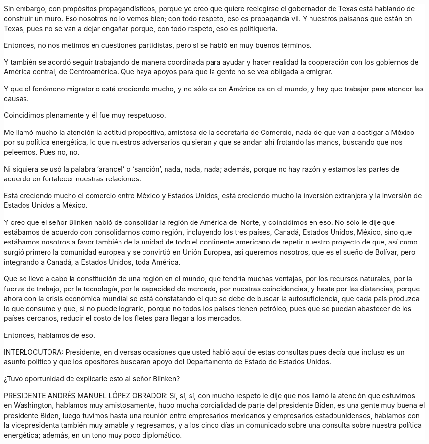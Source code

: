 Sin embargo, con propósitos propagandísticos, porque yo creo que quiere
reelegirse el gobernador de Texas está hablando de construir un muro. Eso
nosotros no lo vemos bien; con todo respeto, eso es propaganda vil. Y nuestros
paisanos que están en Texas, pues no se van a dejar engañar porque, con todo
respeto, eso es politiquería.

Entonces, no nos metimos en cuestiones partidistas, pero sí se habló en muy
buenos términos.

Y también se acordó seguir trabajando de manera coordinada para ayudar y hacer
realidad la cooperación con los gobiernos de América central, de
Centroamérica. Que haya apoyos para que la gente no se vea obligada a emigrar.

Y que el fenómeno migratorio está creciendo mucho, y no sólo es en América es
en el mundo, y hay que trabajar para atender las causas.

Coincidimos plenamente y él fue muy respetuoso.

Me llamó mucho la atención la actitud propositiva, amistosa de la secretaria
de Comercio, nada de que van a castigar a México por su política energética,
lo que nuestros adversarios quisieran y que se andan ahí frotando las manos,
buscando que nos peleemos. Pues no, no.

Ni siquiera se usó la palabra ‘arancel’ o ‘sanción’, nada, nada, nada; además,
porque no hay razón y estamos las partes de acuerdo en fortalecer nuestras
relaciones.

Está creciendo mucho el comercio entre México y Estados Unidos, está creciendo
mucho la inversión extranjera y la inversión de Estados Unidos a México.

Y creo que el señor Blinken habló de consolidar la región de América del
Norte, y coincidimos en eso. No sólo le dije que estábamos de acuerdo con
consolidarnos como región, incluyendo los tres países, Canadá, Estados Unidos,
México, sino que estábamos nosotros a favor también de la unidad de todo el
continente americano de repetir nuestro proyecto de que, así como surgió
primero la comunidad europea y se convirtió en Unión Europea, así queremos
nosotros, que es el sueño de Bolívar, pero integrando a Canadá, a Estados
Unidos, toda América.

Que se lleve a cabo la constitución de una región en el mundo, que tendría
muchas ventajas, por los recursos naturales, por la fuerza de trabajo, por la
tecnología, por la capacidad de mercado, por nuestras coincidencias, y hasta
por las distancias, porque ahora con la crisis económica mundial se está
constatando el que se debe de buscar la autosuficiencia, que cada país
produzca lo que consume y que, si no puede lograrlo, porque no todos los
países tienen petróleo, pues que se puedan abastecer de los países cercanos,
reducir el costo de los fletes para llegar a los mercados.

Entonces, hablamos de eso.

INTERLOCUTORA: Presidente, en diversas ocasiones que usted habló aquí de estas
consultas pues decía que incluso es un asunto político y que los opositores
buscaran apoyo del Departamento de Estado de Estados Unidos.

¿Tuvo oportunidad de explicarle esto al señor Blinken?

PRESIDENTE ANDRÉS MANUEL LÓPEZ OBRADOR: Sí, sí, sí, con mucho respeto le dije
que nos llamó la atención que estuvimos en Washington, hablamos muy
amistosamente, hubo mucha cordialidad de parte del presidente Biden, es una
gente muy buena el presidente Biden, luego tuvimos hasta una reunión entre
empresarios mexicanos y empresarios estadounidenses, hablamos con la
vicepresidenta también muy amable y regresamos, y a los cinco días un
comunicado sobre una consulta sobre nuestra política energética; además, en un
tono muy poco diplomático.

